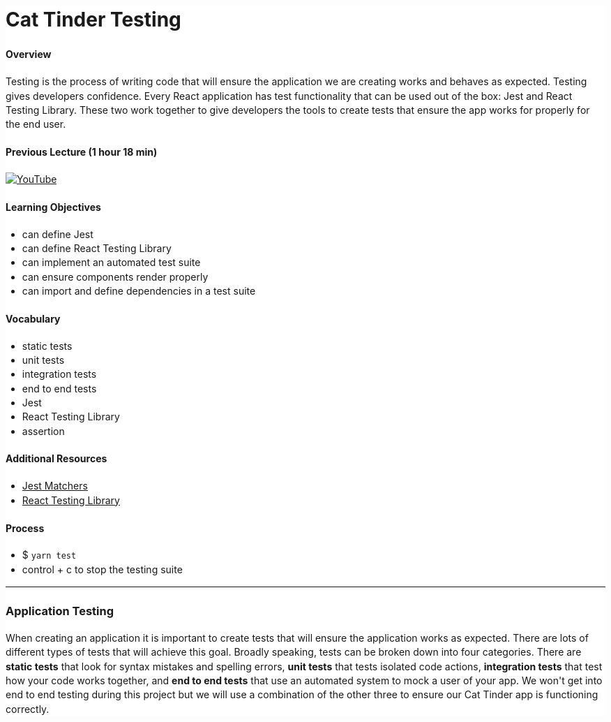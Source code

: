 # Cat Tinder Testing

#### Overview

Testing is the process of writing code that will ensure the application we are creating works and behaves as expected. Testing gives developers confidence. Every React application has test functionality that can be used out of the box: Jest and React Testing Library. These two work together to give developers the tools to create tests that ensure the app works for properly for the end user.

#### Previous Lecture (1 hour 18 min)

[![YouTube](http://img.youtube.com/vi/J7VADNiI8Pk/0.jpg)](https://www.youtube.com/watch?v=J7VADNiI8Pk)

#### Learning Objectives

- can define Jest
- can define React Testing Library
- can implement an automated test suite
- can ensure components render properly
- can import and define dependencies in a test suite

#### Vocabulary

- static tests
- unit tests
- integration tests
- end to end tests
- Jest
- React Testing Library
- assertion

#### Additional Resources

- [Jest Matchers](https://jestjs.io/docs/using-matchers)
- [React Testing Library](https://testing-library.com/docs/react-testing-library/intro/)

#### Process

- $ `yarn test`
- control + c to stop the testing suite

---

### Application Testing

When creating an application it is important to create tests that will ensure the application works as expected. There are lots of different types of tests that will achieve this goal. Broadly speaking, tests can be broken down into four categories. There are **static tests** that look for syntax mistakes and spelling errors, **unit tests** that tests isolated code actions, **integration tests** that test how your code works together, and **end to end tests** that use an automated system to mock a user of your app. We won't get into end to end testing during this project but we will use a combination of the other three to ensure our Cat Tinder app is functioning correctly.
